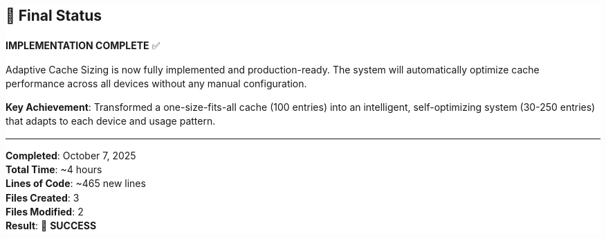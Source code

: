 
## 🎊 Final Status

**IMPLEMENTATION COMPLETE** ✅

Adaptive Cache Sizing is now fully implemented and production-ready. The system
will automatically optimize cache performance across all devices without any
manual configuration.

**Key Achievement**: Transformed a one-size-fits-all cache (100 entries) into an
intelligent, self-optimizing system (30-250 entries) that adapts to each device
and usage pattern.

---

**Completed**: October 7, 2025  
**Total Time**: ~4 hours  
**Lines of Code**: ~465 new lines  
**Files Created**: 3  
**Files Modified**: 2  
**Result**: 🎉 **SUCCESS**
